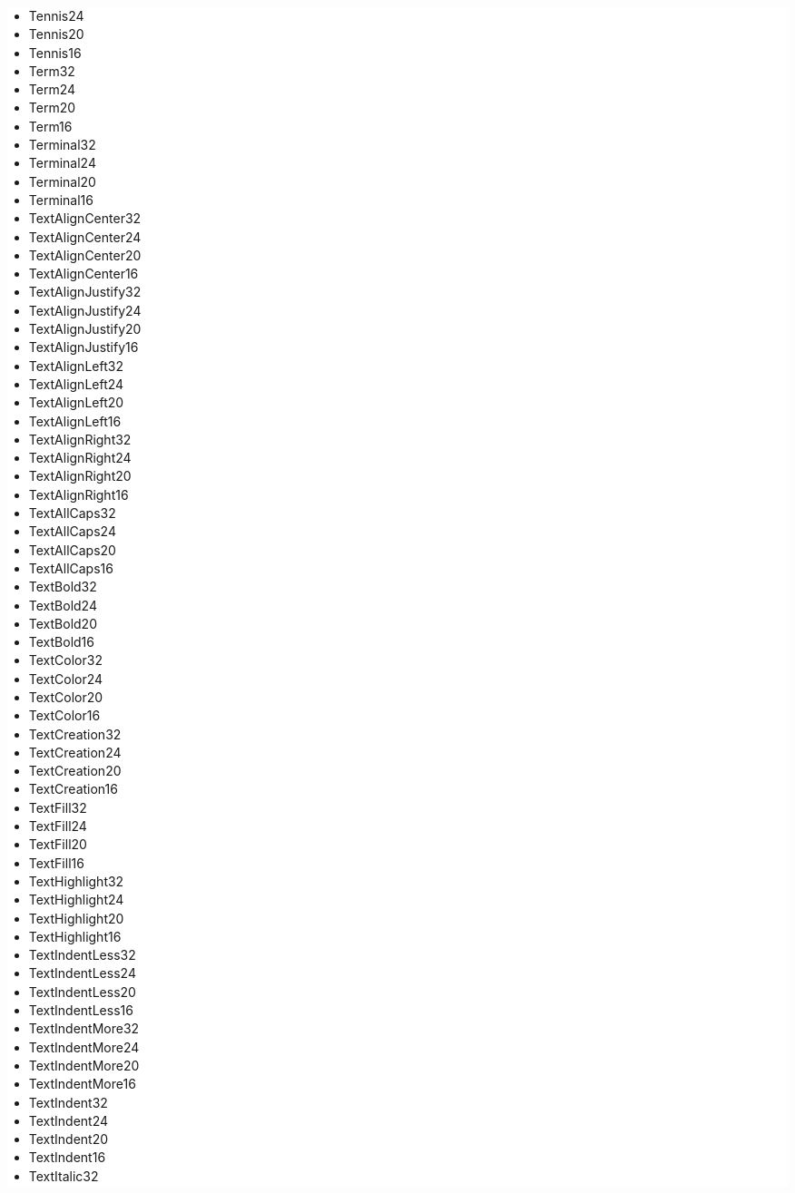 - Tennis24
- Tennis20
- Tennis16
- Term32
- Term24
- Term20
- Term16
- Terminal32
- Terminal24
- Terminal20
- Terminal16
- TextAlignCenter32
- TextAlignCenter24
- TextAlignCenter20
- TextAlignCenter16
- TextAlignJustify32
- TextAlignJustify24
- TextAlignJustify20
- TextAlignJustify16
- TextAlignLeft32
- TextAlignLeft24
- TextAlignLeft20
- TextAlignLeft16
- TextAlignRight32
- TextAlignRight24
- TextAlignRight20
- TextAlignRight16
- TextAllCaps32
- TextAllCaps24
- TextAllCaps20
- TextAllCaps16
- TextBold32
- TextBold24
- TextBold20
- TextBold16
- TextColor32
- TextColor24
- TextColor20
- TextColor16
- TextCreation32
- TextCreation24
- TextCreation20
- TextCreation16
- TextFill32
- TextFill24
- TextFill20
- TextFill16
- TextHighlight32
- TextHighlight24
- TextHighlight20
- TextHighlight16
- TextIndentLess32
- TextIndentLess24
- TextIndentLess20
- TextIndentLess16
- TextIndentMore32
- TextIndentMore24
- TextIndentMore20
- TextIndentMore16
- TextIndent32
- TextIndent24
- TextIndent20
- TextIndent16
- TextItalic32